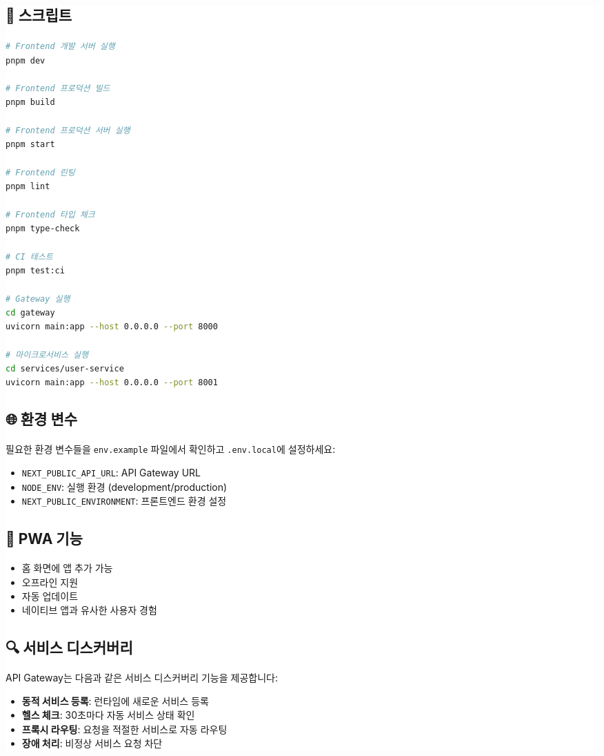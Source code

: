 ## 🔧 스크립트

```bash
# Frontend 개발 서버 실행
pnpm dev

# Frontend 프로덕션 빌드
pnpm build

# Frontend 프로덕션 서버 실행
pnpm start

# Frontend 린팅
pnpm lint

# Frontend 타입 체크
pnpm type-check

# CI 테스트
pnpm test:ci

# Gateway 실행
cd gateway
uvicorn main:app --host 0.0.0.0 --port 8000

# 마이크로서비스 실행
cd services/user-service
uvicorn main:app --host 0.0.0.0 --port 8001
```

## 🌐 환경 변수

필요한 환경 변수들을 `env.example` 파일에서 확인하고 `.env.local`에 설정하세요:

- `NEXT_PUBLIC_API_URL`: API Gateway URL
- `NODE_ENV`: 실행 환경 (development/production)
- `NEXT_PUBLIC_ENVIRONMENT`: 프론트엔드 환경 설정

## 📱 PWA 기능

- 홈 화면에 앱 추가 가능
- 오프라인 지원
- 자동 업데이트
- 네이티브 앱과 유사한 사용자 경험

## 🔍 서비스 디스커버리

API Gateway는 다음과 같은 서비스 디스커버리 기능을 제공합니다:

- **동적 서비스 등록**: 런타임에 새로운 서비스 등록
- **헬스 체크**: 30초마다 자동 서비스 상태 확인
- **프록시 라우팅**: 요청을 적절한 서비스로 자동 라우팅
- **장애 처리**: 비정상 서비스 요청 차단
